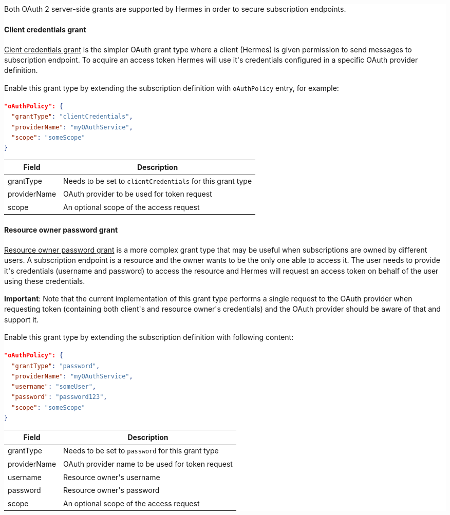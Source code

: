 Both OAuth 2 server-side grants are supported by Hermes in order to secure subscription endpoints.

#### Client credentials grant

[Cient credentials grant](https://tools.ietf.org/html/rfc6749#section-4.4) is the simpler OAuth grant type where a client (Hermes) 
is given permission to send messages to subscription endpoint. 
To acquire an access token Hermes will use it's credentials configured in a specific OAuth provider definition.

Enable this grant type by extending the subscription definition with `oAuthPolicy` entry, for example:

```json
"oAuthPolicy": {
  "grantType": "clientCredentials",
  "providerName": "myOAuthService",
  "scope": "someScope"
}
```

Field        | Description
-------------| ----------------------------------------------------------
grantType    | Needs to be set to `clientCredentials` for this grant type
providerName | OAuth provider to be used for token request
scope        | An optional scope of the access request

#### Resource owner password grant

[Resource owner password grant](https://tools.ietf.org/html/rfc6749#section-4.3) is a more complex grant type that may be useful 
when subscriptions are owned by different users. A subscription endpoint is a resource and the owner wants to be the only 
one able to access it. The user needs to provide it's credentials (username and password) to access the resource 
and Hermes will request an access token on behalf of the user using these credentials.

**Important**: Note that the current implementation of this grant type performs a single request to the OAuth provider 
when requesting token (containing both client's and resource owner's credentials) and the OAuth provider 
should be aware of that and support it.

Enable this grant type by extending the subscription definition with following content:

```json
"oAuthPolicy": {
  "grantType": "password",
  "providerName": "myOAuthService",
  "username": "someUser",
  "password": "password123",
  "scope": "someScope"
}
```

Field        | Description
-------------| ----------------------------------------------------------
grantType    | Needs to be set to `password` for this grant type
providerName | OAuth provider name to be used for token request
username     | Resource owner's username
password     | Resource owner's password
scope        | An optional scope of the access request
